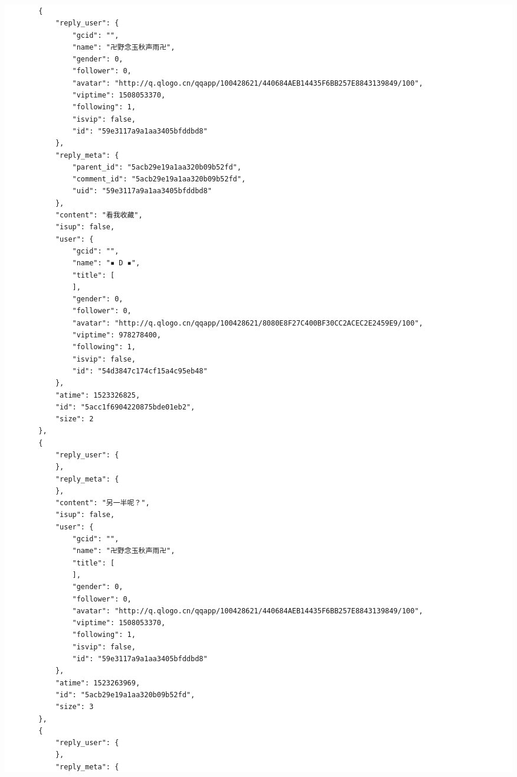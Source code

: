             {
                "reply_user": {
                    "gcid": "",
                    "name": "卍野念玉秋声雨卍",
                    "gender": 0,
                    "follower": 0,
                    "avatar": "http://q.qlogo.cn/qqapp/100428621/440684AEB14435F6BB257E8843139849/100",
                    "viptime": 1508053370,
                    "following": 1,
                    "isvip": false,
                    "id": "59e3117a9a1aa3405bfddbd8"
                },
                "reply_meta": {
                    "parent_id": "5acb29e19a1aa320b09b52fd",
                    "comment_id": "5acb29e19a1aa320b09b52fd",
                    "uid": "59e3117a9a1aa3405bfddbd8"
                },
                "content": "看我收藏",
                "isup": false,
                "user": {
                    "gcid": "",
                    "name": "▪ D ▪",
                    "title": [
                    ],
                    "gender": 0,
                    "follower": 0,
                    "avatar": "http://q.qlogo.cn/qqapp/100428621/8080E8F27C400BF30CC2ACEC2E2459E9/100",
                    "viptime": 978278400,
                    "following": 1,
                    "isvip": false,
                    "id": "54d3847c174cf15a4c95eb48"
                },
                "atime": 1523326825,
                "id": "5acc1f6904220875bde01eb2",
                "size": 2
            },
            {
                "reply_user": {
                },
                "reply_meta": {
                },
                "content": "另一半呢？",
                "isup": false,
                "user": {
                    "gcid": "",
                    "name": "卍野念玉秋声雨卍",
                    "title": [
                    ],
                    "gender": 0,
                    "follower": 0,
                    "avatar": "http://q.qlogo.cn/qqapp/100428621/440684AEB14435F6BB257E8843139849/100",
                    "viptime": 1508053370,
                    "following": 1,
                    "isvip": false,
                    "id": "59e3117a9a1aa3405bfddbd8"
                },
                "atime": 1523263969,
                "id": "5acb29e19a1aa320b09b52fd",
                "size": 3
            },
            {
                "reply_user": {
                },
                "reply_meta": {